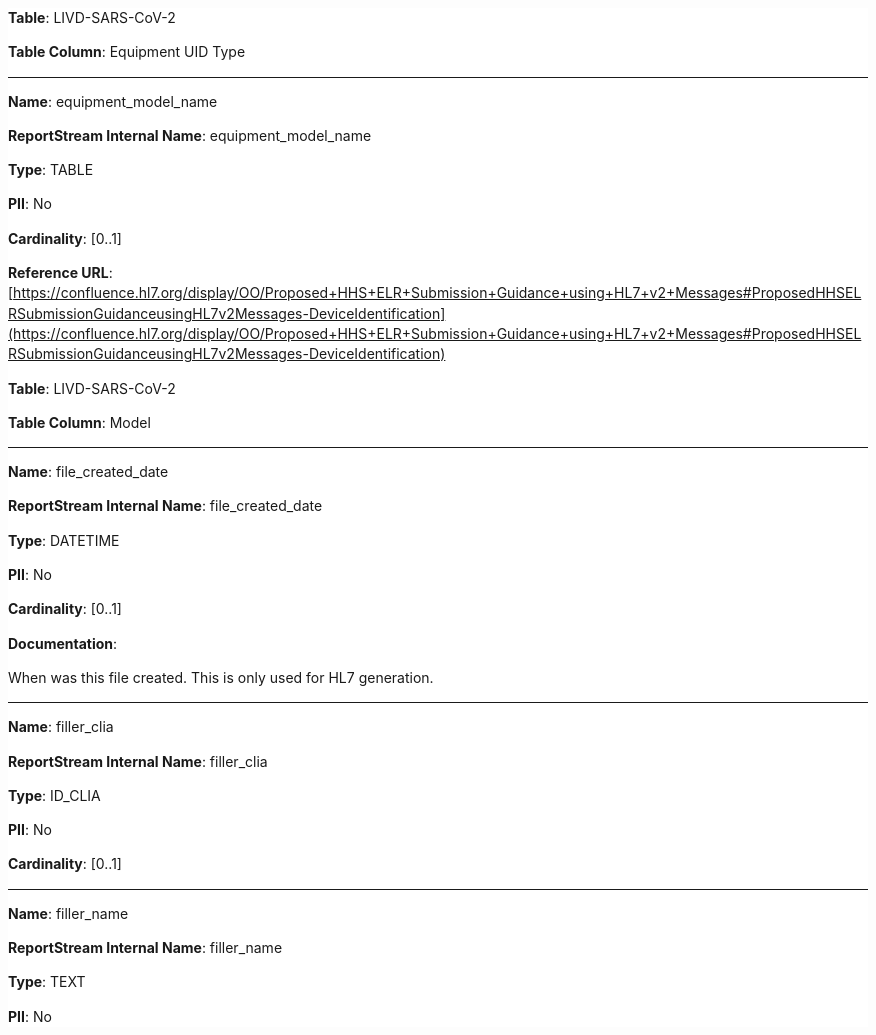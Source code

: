 **Table**: LIVD-SARS-CoV-2

**Table Column**: Equipment UID Type

---

**Name**: equipment_model_name

**ReportStream Internal Name**: equipment_model_name

**Type**: TABLE

**PII**: No

**Cardinality**: [0..1]


**Reference URL**:
[https://confluence.hl7.org/display/OO/Proposed+HHS+ELR+Submission+Guidance+using+HL7+v2+Messages#ProposedHHSELRSubmissionGuidanceusingHL7v2Messages-DeviceIdentification](https://confluence.hl7.org/display/OO/Proposed+HHS+ELR+Submission+Guidance+using+HL7+v2+Messages#ProposedHHSELRSubmissionGuidanceusingHL7v2Messages-DeviceIdentification) 

**Table**: LIVD-SARS-CoV-2

**Table Column**: Model

---

**Name**: file_created_date

**ReportStream Internal Name**: file_created_date

**Type**: DATETIME

**PII**: No

**Cardinality**: [0..1]

**Documentation**:

When was this file created. This is only used for HL7 generation.

---

**Name**: filler_clia

**ReportStream Internal Name**: filler_clia

**Type**: ID_CLIA

**PII**: No

**Cardinality**: [0..1]

---

**Name**: filler_name

**ReportStream Internal Name**: filler_name

**Type**: TEXT

**PII**: No

